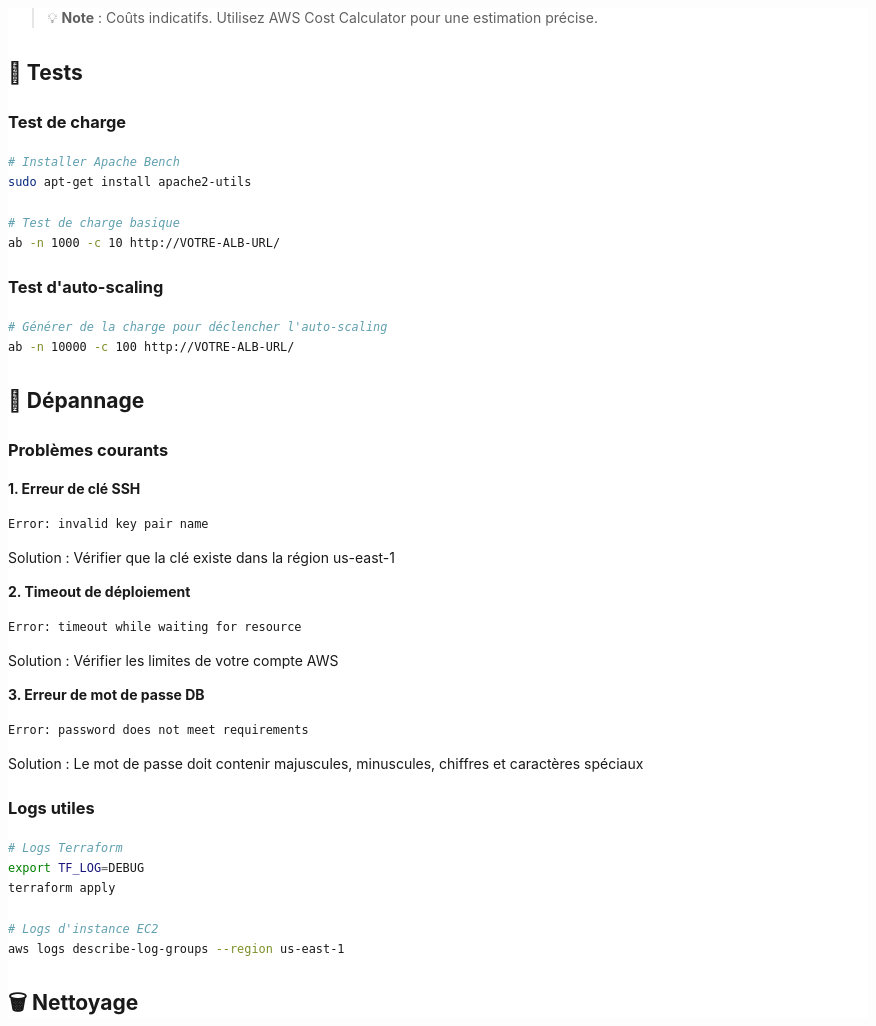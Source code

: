 > 💡 **Note** : Coûts indicatifs. Utilisez AWS Cost Calculator pour une estimation précise.

## 🧪 Tests

### Test de charge
```bash
# Installer Apache Bench
sudo apt-get install apache2-utils

# Test de charge basique
ab -n 1000 -c 10 http://VOTRE-ALB-URL/
```

### Test d'auto-scaling
```bash
# Générer de la charge pour déclencher l'auto-scaling
ab -n 10000 -c 100 http://VOTRE-ALB-URL/
```

## 🔧 Dépannage

### Problèmes courants

**1. Erreur de clé SSH**
```bash
Error: invalid key pair name
```
Solution : Vérifier que la clé existe dans la région us-east-1

**2. Timeout de déploiement**
```bash
Error: timeout while waiting for resource
```
Solution : Vérifier les limites de votre compte AWS

**3. Erreur de mot de passe DB**
```bash
Error: password does not meet requirements
```
Solution : Le mot de passe doit contenir majuscules, minuscules, chiffres et caractères spéciaux

### Logs utiles
```bash
# Logs Terraform
export TF_LOG=DEBUG
terraform apply

# Logs d'instance EC2
aws logs describe-log-groups --region us-east-1
```

## 🗑️ Nettoyage
